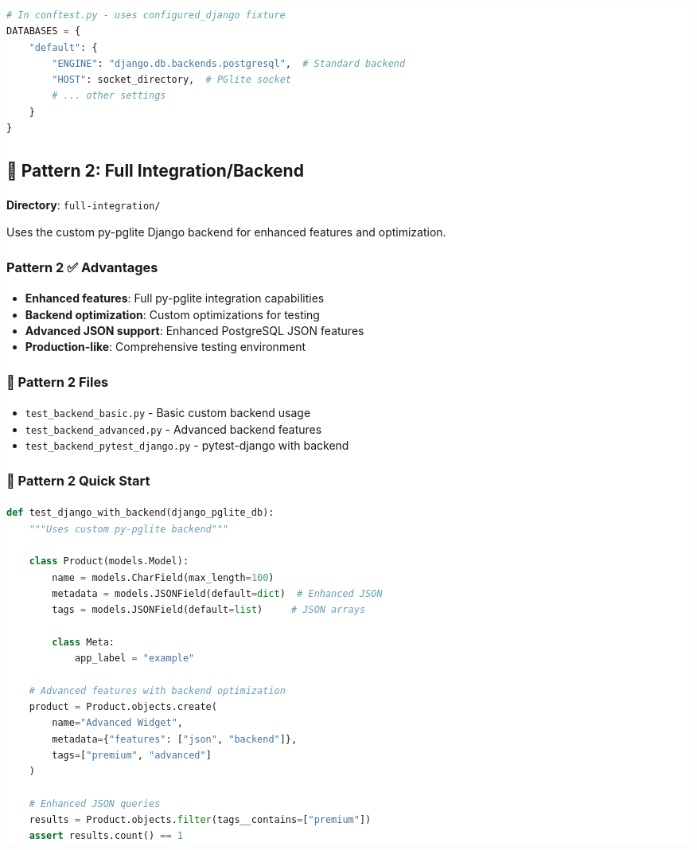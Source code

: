 ```python
# In conftest.py - uses configured_django fixture
DATABASES = {
    "default": {
        "ENGINE": "django.db.backends.postgresql",  # Standard backend
        "HOST": socket_directory,  # PGlite socket
        # ... other settings
    }
}
```

## 🔸 Pattern 2: Full Integration/Backend

**Directory**: `full-integration/`

Uses the custom py-pglite Django backend for enhanced features and optimization.

### Pattern 2 ✅ Advantages

- **Enhanced features**: Full py-pglite integration capabilities
- **Backend optimization**: Custom optimizations for testing
- **Advanced JSON support**: Enhanced PostgreSQL JSON features
- **Production-like**: Comprehensive testing environment

### 📁 Pattern 2 Files

- `test_backend_basic.py` - Basic custom backend usage
- `test_backend_advanced.py` - Advanced backend features
- `test_backend_pytest_django.py` - pytest-django with backend

### 🚀 Pattern 2 Quick Start

```python
def test_django_with_backend(django_pglite_db):
    """Uses custom py-pglite backend"""

    class Product(models.Model):
        name = models.CharField(max_length=100)
        metadata = models.JSONField(default=dict)  # Enhanced JSON
        tags = models.JSONField(default=list)     # JSON arrays

        class Meta:
            app_label = "example"

    # Advanced features with backend optimization
    product = Product.objects.create(
        name="Advanced Widget",
        metadata={"features": ["json", "backend"]},
        tags=["premium", "advanced"]
    )

    # Enhanced JSON queries
    results = Product.objects.filter(tags__contains=["premium"])
    assert results.count() == 1
```
